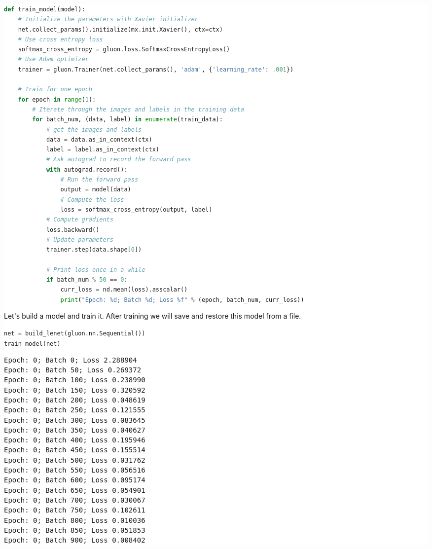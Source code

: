 ```python
def train_model(model):
    # Initialize the parameters with Xavier initializer
    net.collect_params().initialize(mx.init.Xavier(), ctx=ctx)
    # Use cross entropy loss
    softmax_cross_entropy = gluon.loss.SoftmaxCrossEntropyLoss()
    # Use Adam optimizer
    trainer = gluon.Trainer(net.collect_params(), 'adam', {'learning_rate': .001})

    # Train for one epoch
    for epoch in range(1):
        # Iterate through the images and labels in the training data
        for batch_num, (data, label) in enumerate(train_data):
            # get the images and labels
            data = data.as_in_context(ctx)
            label = label.as_in_context(ctx)
            # Ask autograd to record the forward pass
            with autograd.record():
                # Run the forward pass
                output = model(data)
                # Compute the loss
                loss = softmax_cross_entropy(output, label)
            # Compute gradients
            loss.backward()
            # Update parameters
            trainer.step(data.shape[0])

            # Print loss once in a while
            if batch_num % 50 == 0:
                curr_loss = nd.mean(loss).asscalar()
                print("Epoch: %d; Batch %d; Loss %f" % (epoch, batch_num, curr_loss))
```

Let's build a model and train it. After training we will save and restore this model from a file.

```python
net = build_lenet(gluon.nn.Sequential())
train_model(net)
```
<pre>Epoch: 0; Batch 0; Loss 2.288904 
Epoch: 0; Batch 50; Loss 0.269372 
Epoch: 0; Batch 100; Loss 0.238990 
Epoch: 0; Batch 150; Loss 0.320592 
Epoch: 0; Batch 200; Loss 0.048619 
Epoch: 0; Batch 250; Loss 0.121555 
Epoch: 0; Batch 300; Loss 0.083645 
Epoch: 0; Batch 350; Loss 0.040627 
Epoch: 0; Batch 400; Loss 0.195946 
Epoch: 0; Batch 450; Loss 0.155514 
Epoch: 0; Batch 500; Loss 0.031762 
Epoch: 0; Batch 550; Loss 0.056516 
Epoch: 0; Batch 600; Loss 0.095174 
Epoch: 0; Batch 650; Loss 0.054901 
Epoch: 0; Batch 700; Loss 0.030067 
Epoch: 0; Batch 750; Loss 0.102611 
Epoch: 0; Batch 800; Loss 0.010036 
Epoch: 0; Batch 850; Loss 0.051853 
Epoch: 0; Batch 900; Loss 0.008402 
</pre> 
